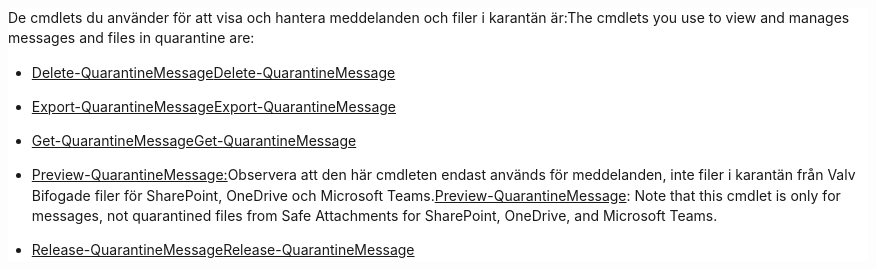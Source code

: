 <span data-ttu-id="7b04b-311">De cmdlets du använder för att visa och hantera meddelanden och filer i karantän är:</span><span class="sxs-lookup"><span data-stu-id="7b04b-311">The cmdlets you use to view and manages messages and files in quarantine are:</span></span>

- [<span data-ttu-id="7b04b-312">Delete-QuarantineMessage</span><span class="sxs-lookup"><span data-stu-id="7b04b-312">Delete-QuarantineMessage</span></span>](/powershell/module/exchange/delete-quarantinemessage)

- [<span data-ttu-id="7b04b-313">Export-QuarantineMessage</span><span class="sxs-lookup"><span data-stu-id="7b04b-313">Export-QuarantineMessage</span></span>](/powershell/module/exchange/export-quarantinemessage)

- [<span data-ttu-id="7b04b-314">Get-QuarantineMessage</span><span class="sxs-lookup"><span data-stu-id="7b04b-314">Get-QuarantineMessage</span></span>](/powershell/module/exchange/get-quarantinemessage)

- <span data-ttu-id="7b04b-315">[Preview-QuarantineMessage:](/powershell/module/exchange/preview-quarantinemessage)Observera att den här cmdleten endast används för meddelanden, inte filer i karantän från Valv Bifogade filer för SharePoint, OneDrive och Microsoft Teams.</span><span class="sxs-lookup"><span data-stu-id="7b04b-315">[Preview-QuarantineMessage](/powershell/module/exchange/preview-quarantinemessage): Note that this cmdlet is only for messages, not quarantined files from Safe Attachments for SharePoint, OneDrive, and Microsoft Teams.</span></span>

- [<span data-ttu-id="7b04b-316">Release-QuarantineMessage</span><span class="sxs-lookup"><span data-stu-id="7b04b-316">Release-QuarantineMessage</span></span>](/powershell/module/exchange/release-quarantinemessage)
